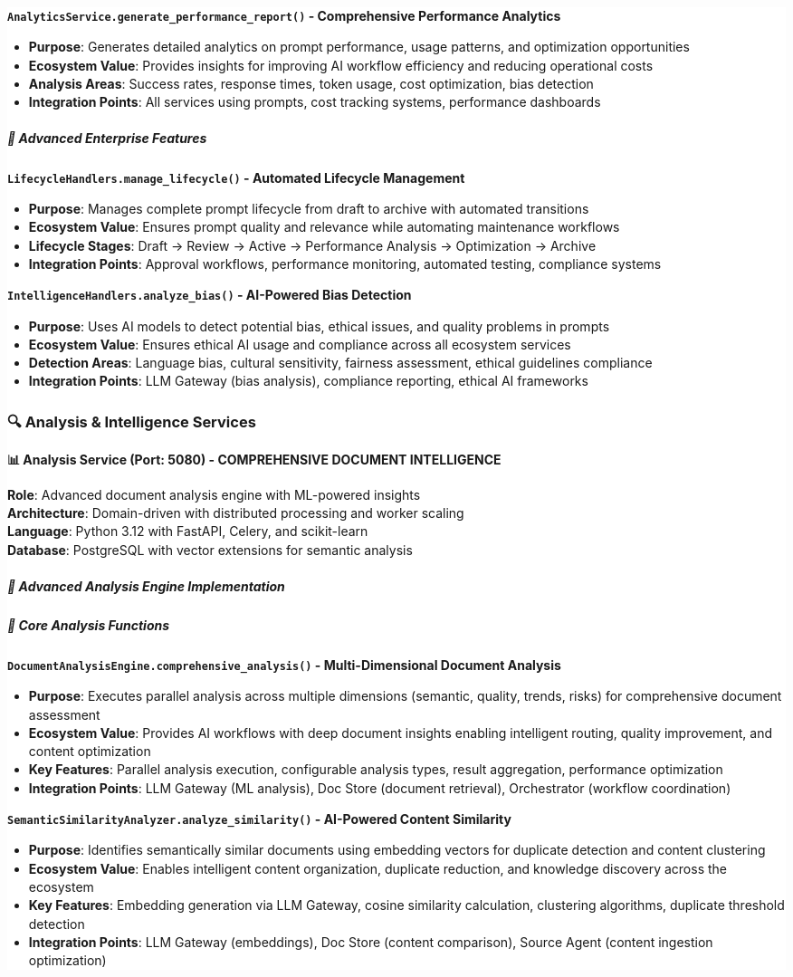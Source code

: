 **`AnalyticsService.generate_performance_report()` - Comprehensive Performance Analytics**
- **Purpose**: Generates detailed analytics on prompt performance, usage patterns, and optimization opportunities
- **Ecosystem Value**: Provides insights for improving AI workflow efficiency and reducing operational costs
- **Analysis Areas**: Success rates, response times, token usage, cost optimization, bias detection
- **Integration Points**: All services using prompts, cost tracking systems, performance dashboards

##### 🔧 **Advanced Enterprise Features**

**`LifecycleHandlers.manage_lifecycle()` - Automated Lifecycle Management**
- **Purpose**: Manages complete prompt lifecycle from draft to archive with automated transitions
- **Ecosystem Value**: Ensures prompt quality and relevance while automating maintenance workflows
- **Lifecycle Stages**: Draft → Review → Active → Performance Analysis → Optimization → Archive
- **Integration Points**: Approval workflows, performance monitoring, automated testing, compliance systems

**`IntelligenceHandlers.analyze_bias()` - AI-Powered Bias Detection**
- **Purpose**: Uses AI models to detect potential bias, ethical issues, and quality problems in prompts
- **Ecosystem Value**: Ensures ethical AI usage and compliance across all ecosystem services
- **Detection Areas**: Language bias, cultural sensitivity, fairness assessment, ethical guidelines compliance
- **Integration Points**: LLM Gateway (bias analysis), compliance reporting, ethical AI frameworks

### 🔍 **Analysis & Intelligence Services**

#### **📊 Analysis Service** (Port: 5080) - **COMPREHENSIVE DOCUMENT INTELLIGENCE**

**Role**: Advanced document analysis engine with ML-powered insights  
**Architecture**: Domain-driven with distributed processing and worker scaling  
**Language**: Python 3.12 with FastAPI, Celery, and scikit-learn  
**Database**: PostgreSQL with vector extensions for semantic analysis

##### 🔬 **Advanced Analysis Engine Implementation**

##### 🎯 **Core Analysis Functions**

**`DocumentAnalysisEngine.comprehensive_analysis()` - Multi-Dimensional Document Analysis**
- **Purpose**: Executes parallel analysis across multiple dimensions (semantic, quality, trends, risks) for comprehensive document assessment
- **Ecosystem Value**: Provides AI workflows with deep document insights enabling intelligent routing, quality improvement, and content optimization
- **Key Features**: Parallel analysis execution, configurable analysis types, result aggregation, performance optimization
- **Integration Points**: LLM Gateway (ML analysis), Doc Store (document retrieval), Orchestrator (workflow coordination)

**`SemanticSimilarityAnalyzer.analyze_similarity()` - AI-Powered Content Similarity**
- **Purpose**: Identifies semantically similar documents using embedding vectors for duplicate detection and content clustering
- **Ecosystem Value**: Enables intelligent content organization, duplicate reduction, and knowledge discovery across the ecosystem
- **Key Features**: Embedding generation via LLM Gateway, cosine similarity calculation, clustering algorithms, duplicate threshold detection
- **Integration Points**: LLM Gateway (embeddings), Doc Store (content comparison), Source Agent (content ingestion optimization)
